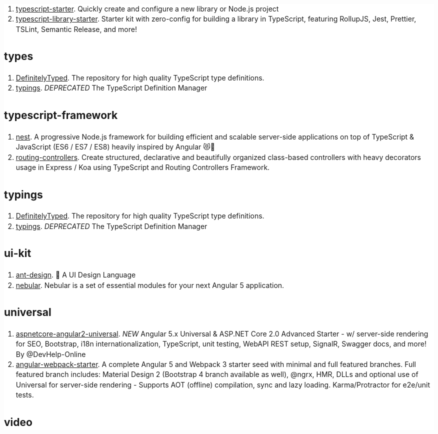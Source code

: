 1. [typescript-starter](https://github.com/bitjson/typescript-starter). Quickly create and configure a new library or Node.js project
1. [typescript-library-starter](https://github.com/alexjoverm/typescript-library-starter). Starter kit with zero-config for building a library in TypeScript, featuring RollupJS, Jest, Prettier, TSLint, Semantic Release, and more!


## types

1. [DefinitelyTyped](https://github.com/DefinitelyTyped/DefinitelyTyped). The repository for high quality TypeScript type definitions.
1. [typings](https://github.com/typings/typings). *DEPRECATED* The TypeScript Definition Manager


## typescript-framework

1. [nest](https://github.com/nestjs/nest). A progressive Node.js framework for building efficient and scalable server-side applications on top of TypeScript & JavaScript (ES6 / ES7 / ES8) heavily inspired by Angular 😻🚀
1. [routing-controllers](https://github.com/typestack/routing-controllers). Create structured, declarative and beautifully organized class-based controllers with heavy decorators usage in Express / Koa using TypeScript and Routing Controllers Framework.


## typings

1. [DefinitelyTyped](https://github.com/DefinitelyTyped/DefinitelyTyped). The repository for high quality TypeScript type definitions.
1. [typings](https://github.com/typings/typings). *DEPRECATED* The TypeScript Definition Manager


## ui-kit

1. [ant-design](https://github.com/ant-design/ant-design). 🐜 A UI Design Language
1. [nebular](https://github.com/akveo/nebular). Nebular is a set of essential modules for your next Angular 5 application.


## universal

1. [aspnetcore-angular2-universal](https://github.com/MarkPieszak/aspnetcore-angular2-universal). *NEW* Angular 5.x Universal & ASP.NET Core 2.0 Advanced Starter - w/ server-side rendering for SEO, Bootstrap, i18n internationalization, TypeScript, unit testing, WebAPI REST setup, SignalR, Swagger docs, and more! By @DevHelp-Online
1. [angular-webpack-starter](https://github.com/qdouble/angular-webpack-starter). A complete Angular 5 and Webpack 3 starter seed with minimal and full featured branches. Full featured branch includes: Material Design 2 (Bootstrap 4 branch available as well), @ngrx, HMR, DLLs and optional use of Universal for server-side rendering - Supports AOT (offline) compilation, sync and lazy loading. Karma/Protractor for e2e/unit tests.


## video

